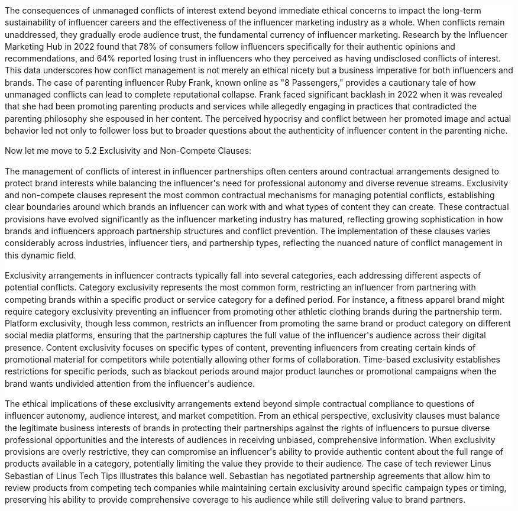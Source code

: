 The consequences of unmanaged conflicts of interest extend beyond immediate ethical concerns to impact the long-term sustainability of influencer careers and the effectiveness of the influencer marketing industry as a whole. When conflicts remain unaddressed, they gradually erode audience trust, the fundamental currency of influencer marketing. Research by the Influencer Marketing Hub in 2022 found that 78% of consumers follow influencers specifically for their authentic opinions and recommendations, and 64% reported losing trust in influencers who they perceived as having undisclosed conflicts of interest. This data underscores how conflict management is not merely an ethical nicety but a business imperative for both influencers and brands. The case of parenting influencer Ruby Frank, known online as "8 Passengers," provides a cautionary tale of how unmanaged conflicts can lead to complete reputational collapse. Frank faced significant backlash in 2022 when it was revealed that she had been promoting parenting products and services while allegedly engaging in practices that contradicted the parenting philosophy she espoused in her content. The perceived hypocrisy and conflict between her promoted image and actual behavior led not only to follower loss but to broader questions about the authenticity of influencer content in the parenting niche.

Now let me move to 5.2 Exclusivity and Non-Compete Clauses:

The management of conflicts of interest in influencer partnerships often centers around contractual arrangements designed to protect brand interests while balancing the influencer's need for professional autonomy and diverse revenue streams. Exclusivity and non-compete clauses represent the most common contractual mechanisms for managing potential conflicts, establishing clear boundaries around which brands an influencer can work with and what types of content they can create. These contractual provisions have evolved significantly as the influencer marketing industry has matured, reflecting growing sophistication in how brands and influencers approach partnership structures and conflict prevention. The implementation of these clauses varies considerably across industries, influencer tiers, and partnership types, reflecting the nuanced nature of conflict management in this dynamic field.

Exclusivity arrangements in influencer contracts typically fall into several categories, each addressing different aspects of potential conflicts. Category exclusivity represents the most common form, restricting an influencer from partnering with competing brands within a specific product or service category for a defined period. For instance, a fitness apparel brand might require category exclusivity preventing an influencer from promoting other athletic clothing brands during the partnership term. Platform exclusivity, though less common, restricts an influencer from promoting the same brand or product category on different social media platforms, ensuring that the partnership captures the full value of the influencer's audience across their digital presence. Content exclusivity focuses on specific types of content, preventing influencers from creating certain kinds of promotional material for competitors while potentially allowing other forms of collaboration. Time-based exclusivity establishes restrictions for specific periods, such as blackout periods around major product launches or promotional campaigns when the brand wants undivided attention from the influencer's audience.

The ethical implications of these exclusivity arrangements extend beyond simple contractual compliance to questions of influencer autonomy, audience interest, and market competition. From an ethical perspective, exclusivity clauses must balance the legitimate business interests of brands in protecting their partnerships against the rights of influencers to pursue diverse professional opportunities and the interests of audiences in receiving unbiased, comprehensive information. When exclusivity provisions are overly restrictive, they can compromise an influencer's ability to provide authentic content about the full range of products available in a category, potentially limiting the value they provide to their audience. The case of tech reviewer Linus Sebastian of Linus Tech Tips illustrates this balance well. Sebastian has negotiated partnership agreements that allow him to review products from competing tech companies while maintaining certain exclusivity around specific campaign types or timing, preserving his ability to provide comprehensive coverage to his audience while still delivering value to brand partners.

